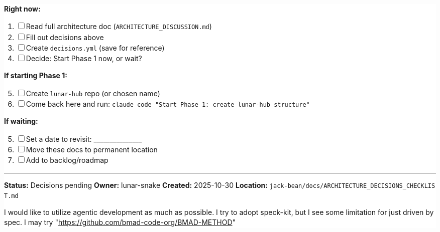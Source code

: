 **Right now:**

1. ☐ Read full architecture doc (`ARCHITECTURE_DISCUSSION.md`)
2. ☐ Fill out decisions above
3. ☐ Create `decisions.yml` (save for reference)
4. ☐ Decide: Start Phase 1 now, or wait?

**If starting Phase 1:**

5. ☐ Create `lunar-hub` repo (or chosen name)
6. ☐ Come back here and run: `claude code "Start Phase 1: create lunar-hub structure"`

**If waiting:**

5. ☐ Set a date to revisit: _______________
6. ☐ Move these docs to permanent location
7. ☐ Add to backlog/roadmap

---

**Status:** Decisions pending
**Owner:** lunar-snake
**Created:** 2025-10-30
**Location:** `jack-bean/docs/ARCHITECTURE_DECISIONS_CHECKLIST.md`


I would like to utilize agentic development as much as possible.
I try to adopt speck-kit, but I see some limitation for just driven by spec. I may try "https://github.com/bmad-code-org/BMAD-METHOD"
